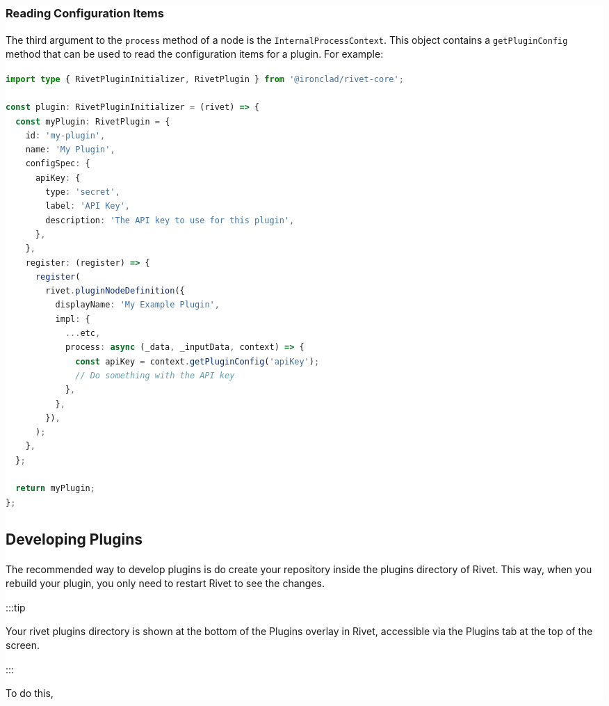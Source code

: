 ### Reading Configuration Items

The third argument to the `process` method of a node is the `InternalProcessContext`. This object contains a `getPluginConfig` method that can be used to read the configuration items for a plugin. For example:

```ts
import type { RivetPluginInitializer, RivetPlugin } from '@ironclad/rivet-core';

const plugin: RivetPluginInitializer = (rivet) => {
  const myPlugin: RivetPlugin = {
    id: 'my-plugin',
    name: 'My Plugin',
    configSpec: {
      apiKey: {
        type: 'secret',
        label: 'API Key',
        description: 'The API key to use for this plugin',
      },
    },
    register: (register) => {
      register(
        rivet.pluginNodeDefinition({
          displayName: 'My Example Plugin',
          impl: {
            ...etc,
            process: async (_data, _inputData, context) => {
              const apiKey = context.getPluginConfig('apiKey');
              // Do something with the API key
            },
          },
        }),
      );
    },
  };

  return myPlugin;
};
```

## Developing Plugins

The recommended way to develop plugins is do create your repository inside the plugins directory of Rivet. This way, when you rebuild your plugin, you only need to restart Rivet to see the changes.

:::tip

Your rivet plugins directory is shown at the bottom of the Plugins overlay in Rivet, accessible via the Plugins tab at the top of the screen.

:::

To do this,
